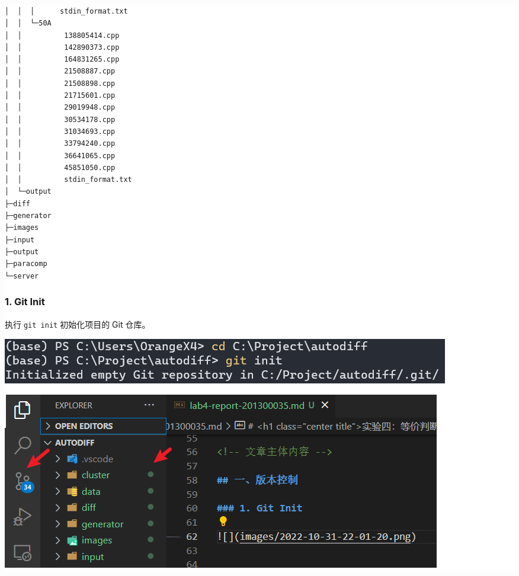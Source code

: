 ```txt
│  │  │      stdin_format.txt
│  │  └─50A
│  │          138805414.cpp
│  │          142890373.cpp
│  │          164831265.cpp
│  │          21508887.cpp
│  │          21508898.cpp
│  │          21715601.cpp
│  │          29019948.cpp
│  │          30534178.cpp
│  │          31034693.cpp
│  │          33794240.cpp
│  │          36641065.cpp
│  │          45851050.cpp
│  │          stdin_format.txt
│  └─output
├─diff
├─generator
├─images
├─input
├─output
├─paracomp
└─server
```

### 1. Git Init

执行 `git init` 初始化项目的 Git 仓库。

![](images/2022-10-31-22-01-20.png)

![](images/2022-10-31-22-02-13.png)
